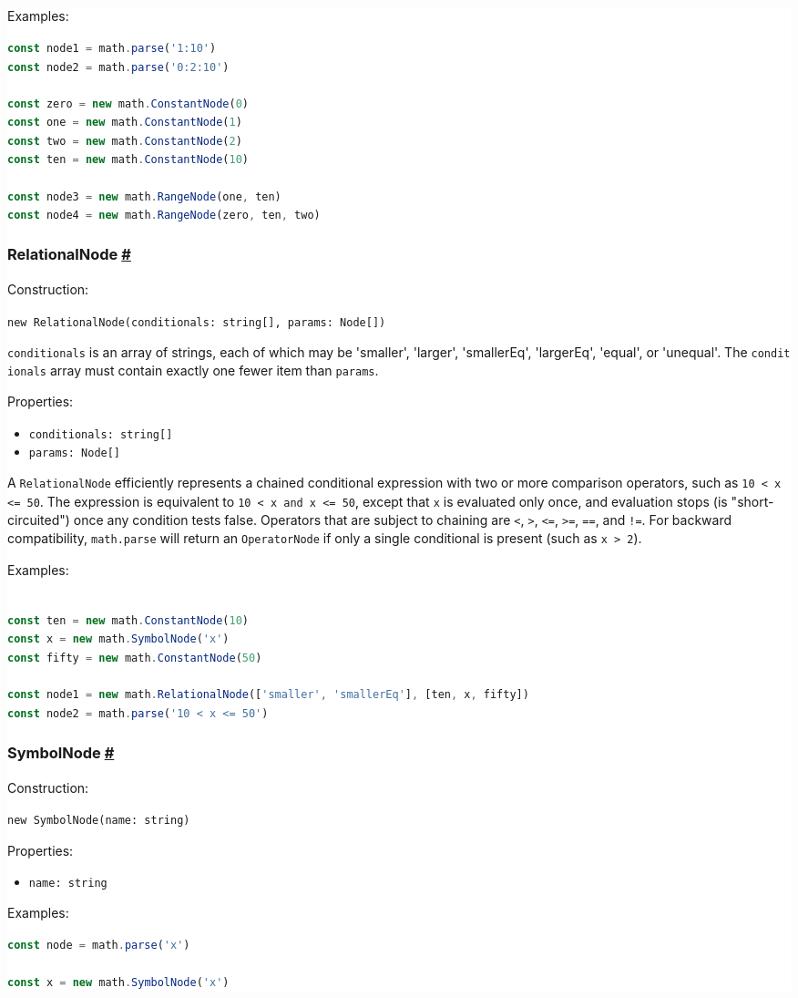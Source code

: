 Examples:

```js
const node1 = math.parse('1:10')
const node2 = math.parse('0:2:10')

const zero = new math.ConstantNode(0)
const one = new math.ConstantNode(1)
const two = new math.ConstantNode(2)
const ten = new math.ConstantNode(10)

const node3 = new math.RangeNode(one, ten)
const node4 = new math.RangeNode(zero, ten, two)
```

<h3 id="relationalnode">RelationalNode <a href="#relationalnode" title="Permalink">#</a></h3>

Construction:

```
new RelationalNode(conditionals: string[], params: Node[])
```

`conditionals` is an array of strings, each of which may be 'smaller', 'larger', 'smallerEq', 'largerEq', 'equal', or 'unequal'. The `conditionals` array must contain exactly one fewer item than `params`.

Properties:

- `conditionals: string[]`
- `params: Node[]`

A `RelationalNode` efficiently represents a chained conditional expression with two or more comparison operators, such as `10 < x <= 50`. The expression is equivalent to `10 < x and x <= 50`, except that `x` is evaluated only once, and evaluation stops (is "short-circuited") once any condition tests false. Operators that are subject to chaining are `<`, `>`, `<=`, `>=`, `==`, and `!=`. For backward compatibility, `math.parse` will return an `OperatorNode` if only a single conditional is present (such as `x > 2`).

Examples:

```js

const ten = new math.ConstantNode(10)
const x = new math.SymbolNode('x')
const fifty = new math.ConstantNode(50)

const node1 = new math.RelationalNode(['smaller', 'smallerEq'], [ten, x, fifty])
const node2 = math.parse('10 < x <= 50')
```


<h3 id="symbolnode">SymbolNode <a href="#symbolnode" title="Permalink">#</a></h3>

Construction:

```
new SymbolNode(name: string)
```

Properties:

- `name: string`

Examples:

```js
const node = math.parse('x')

const x = new math.SymbolNode('x')
```
